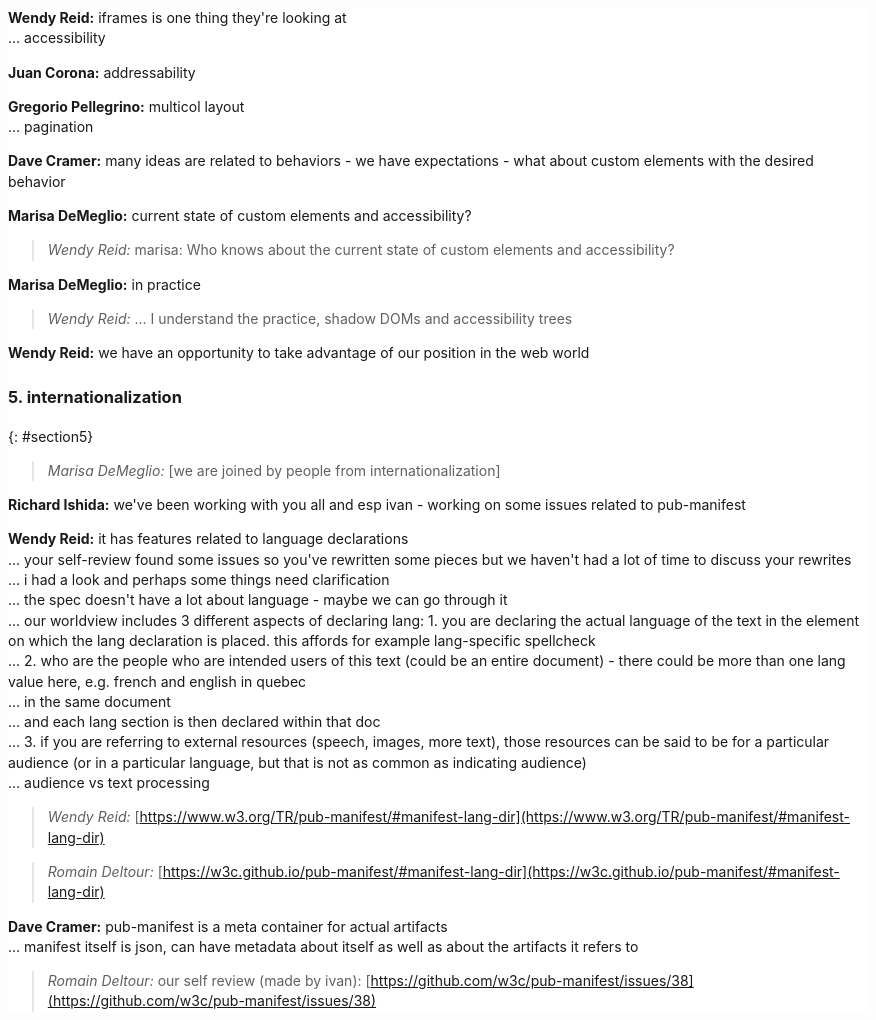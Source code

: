 **Wendy Reid:** iframes is one thing they're looking at  
… accessibility  

**Juan Corona:** addressability  

**Gregorio Pellegrino:** multicol layout  
… pagination  

**Dave Cramer:** many ideas are related to behaviors - we have expectations - what about custom elements with the desired behavior  

**Marisa DeMeglio:** current state of custom elements and accessibility?  

> *Wendy Reid:* marisa: Who knows about the current state of custom elements and accessibility?

**Marisa DeMeglio:** in practice  

> *Wendy Reid:* ... I understand the practice, shadow DOMs and accessibility trees

**Wendy Reid:** we have an opportunity to take advantage of our position in the web world  

### 5. internationalization
{: #section5}

> *Marisa DeMeglio:* [we are joined by people from internationalization]

**Richard Ishida:** we've been working with you all and esp ivan - working on some issues related to pub-manifest

**Wendy Reid:** it has features related to language declarations  
… your self-review found some issues so you've rewritten some pieces but we haven't had a lot of time to discuss your rewrites  
… i had a look and perhaps some things need clarification  
… the spec doesn't have a lot about language - maybe we can go through it  
… our worldview includes 3 different aspects of declaring lang: 1. you are declaring the actual language of the text in the element on which the lang declaration is placed. this affords for example lang-specific spellcheck  
… 2. who are the people who are intended users of this text (could be an entire document) - there could be more than one lang value here, e.g. french and english in quebec  
… in the same document  
… and each lang section is then declared within that doc  
… 3. if you are referring to external resources (speech, images, more text), those resources can be said to be for a particular audience (or in a particular language, but that is not as common as indicating audience)  
… audience vs text processing  

> *Wendy Reid:* [https://www.w3.org/TR/pub-manifest/#manifest-lang-dir](https://www.w3.org/TR/pub-manifest/#manifest-lang-dir)

> *Romain Deltour:* [https://w3c.github.io/pub-manifest/#manifest-lang-dir](https://w3c.github.io/pub-manifest/#manifest-lang-dir)

**Dave Cramer:** pub-manifest is a meta container for actual artifacts  
… manifest itself is json, can have metadata about itself as well as about the artifacts it refers to  

> *Romain Deltour:* our self review (made by ivan): [https://github.com/w3c/pub-manifest/issues/38](https://github.com/w3c/pub-manifest/issues/38)

